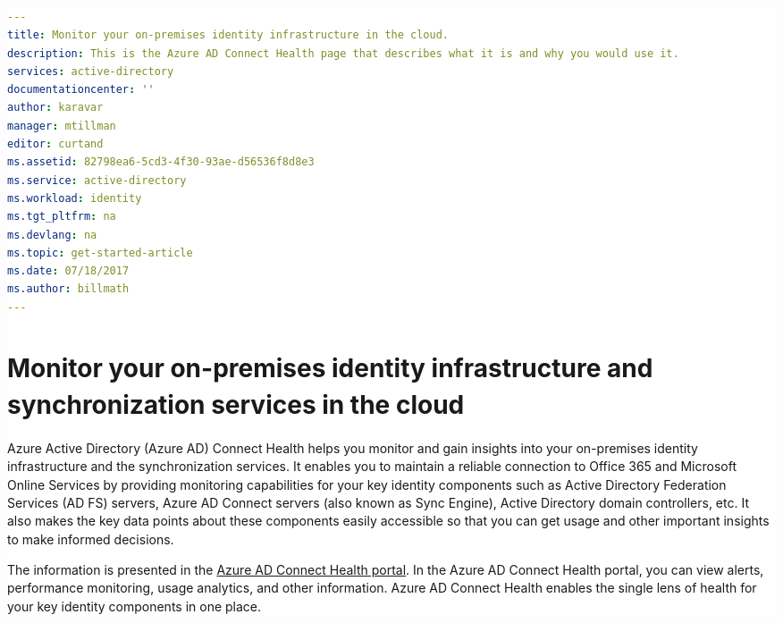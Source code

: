 ```yaml
---
title: Monitor your on-premises identity infrastructure in the cloud.
description: This is the Azure AD Connect Health page that describes what it is and why you would use it.
services: active-directory
documentationcenter: ''
author: karavar
manager: mtillman
editor: curtand
ms.assetid: 82798ea6-5cd3-4f30-93ae-d56536f8d8e3
ms.service: active-directory
ms.workload: identity
ms.tgt_pltfrm: na
ms.devlang: na
ms.topic: get-started-article
ms.date: 07/18/2017
ms.author: billmath
---
```

# Monitor your on-premises identity infrastructure and synchronization services in the cloud
Azure Active Directory (Azure AD) Connect Health helps you monitor and gain insights into your on-premises identity infrastructure and the synchronization services. It enables you to maintain a reliable connection to Office 365 and Microsoft Online Services by providing monitoring capabilities for your key identity components such as Active Directory Federation Services (AD FS) servers, Azure AD Connect servers (also known as Sync Engine), Active Directory domain controllers, etc. It also makes the key data points about these components easily accessible so that you can get usage and other important insights to make informed decisions.

The information is presented in the [Azure AD Connect Health portal](https://aka.ms/aadconnecthealth). In the Azure AD Connect Health portal, you can view alerts, performance monitoring, usage analytics, and other information. Azure AD Connect Health enables the single lens of health for your key identity components in one place.
